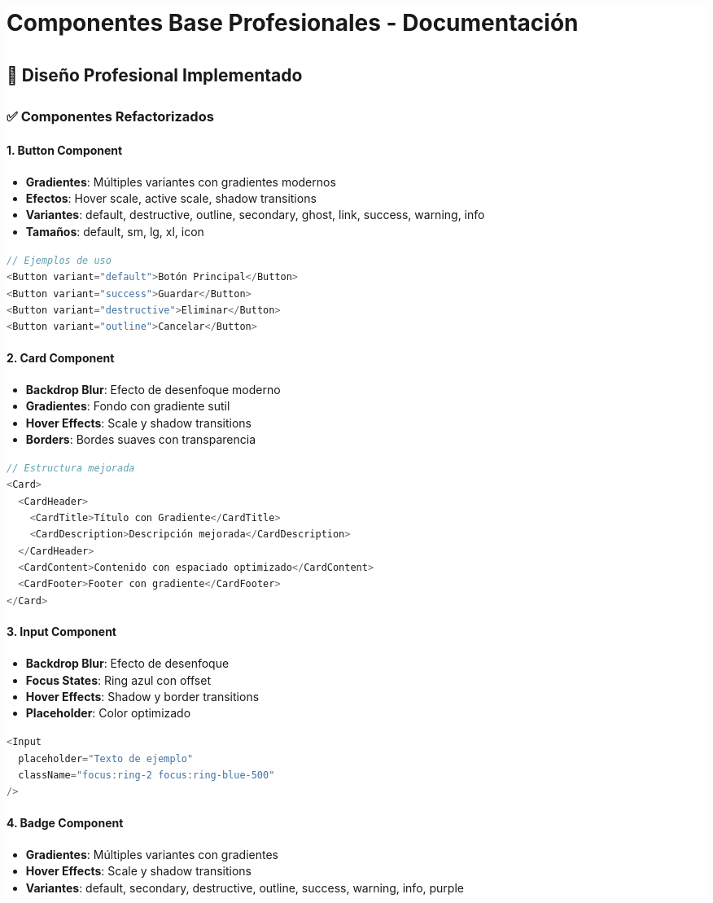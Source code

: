 # Componentes Base Profesionales - Documentación

## 🎨 Diseño Profesional Implementado

### ✅ Componentes Refactorizados

#### 1. **Button Component**
- **Gradientes**: Múltiples variantes con gradientes modernos
- **Efectos**: Hover scale, active scale, shadow transitions
- **Variantes**: default, destructive, outline, secondary, ghost, link, success, warning, info
- **Tamaños**: default, sm, lg, xl, icon

```typescript
// Ejemplos de uso
<Button variant="default">Botón Principal</Button>
<Button variant="success">Guardar</Button>
<Button variant="destructive">Eliminar</Button>
<Button variant="outline">Cancelar</Button>
```

#### 2. **Card Component**
- **Backdrop Blur**: Efecto de desenfoque moderno
- **Gradientes**: Fondo con gradiente sutil
- **Hover Effects**: Scale y shadow transitions
- **Borders**: Bordes suaves con transparencia

```typescript
// Estructura mejorada
<Card>
  <CardHeader>
    <CardTitle>Título con Gradiente</CardTitle>
    <CardDescription>Descripción mejorada</CardDescription>
  </CardHeader>
  <CardContent>Contenido con espaciado optimizado</CardContent>
  <CardFooter>Footer con gradiente</CardFooter>
</Card>
```

#### 3. **Input Component**
- **Backdrop Blur**: Efecto de desenfoque
- **Focus States**: Ring azul con offset
- **Hover Effects**: Shadow y border transitions
- **Placeholder**: Color optimizado

```typescript
<Input 
  placeholder="Texto de ejemplo"
  className="focus:ring-2 focus:ring-blue-500"
/>
```

#### 4. **Badge Component**
- **Gradientes**: Múltiples variantes con gradientes
- **Hover Effects**: Scale y shadow transitions
- **Variantes**: default, secondary, destructive, outline, success, warning, info, purple
